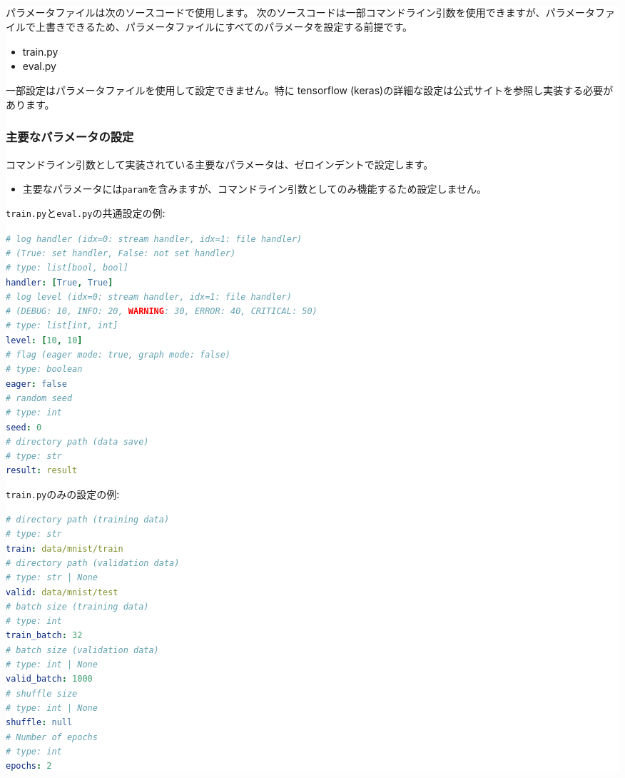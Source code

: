 パラメータファイルは次のソースコードで使用します。
次のソースコードは一部コマンドライン引数を使用できますが、パラメータファイルで上書きできるため、パラメータファイルにすべてのパラメータを設定する前提です。

- train.py
- eval.py

一部設定はパラメータファイルを使用して設定できません。特に tensorflow (keras)の詳細な設定は公式サイトを参照し実装する必要があります。

### 主要なパラメータの設定

コマンドライン引数として実装されている主要なパラメータは、ゼロインデントで設定します。

- 主要なパラメータには`param`を含みますが、コマンドライン引数としてのみ機能するため設定しません。

`train.py`と`eval.py`の共通設定の例:

```yaml
# log handler (idx=0: stream handler, idx=1: file handler)
# (True: set handler, False: not set handler)
# type: list[bool, bool]
handler: [True, True]
# log level (idx=0: stream handler, idx=1: file handler)
# (DEBUG: 10, INFO: 20, WARNING: 30, ERROR: 40, CRITICAL: 50)
# type: list[int, int]
level: [10, 10]
# flag (eager mode: true, graph mode: false)
# type: boolean
eager: false
# random seed
# type: int
seed: 0
# directory path (data save)
# type: str
result: result
```

`train.py`のみの設定の例:

```yaml
# directory path (training data)
# type: str
train: data/mnist/train
# directory path (validation data)
# type: str | None
valid: data/mnist/test
# batch size (training data)
# type: int
train_batch: 32
# batch size (validation data)
# type: int | None
valid_batch: 1000
# shuffle size
# type: int | None
shuffle: null
# Number of epochs
# type: int
epochs: 2
```


[python]: https://github.com/r-dev95/env-python